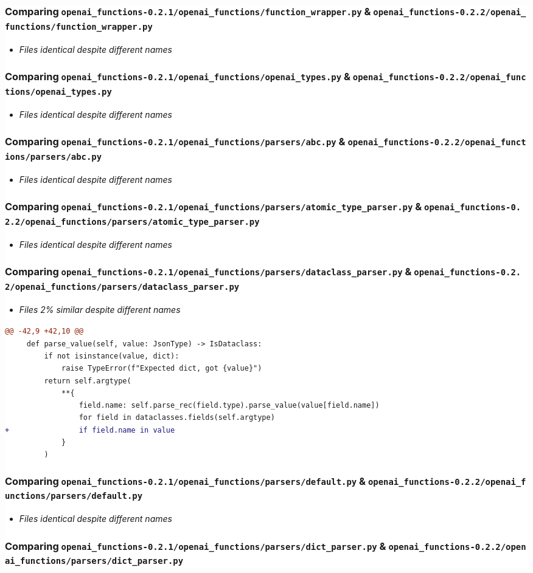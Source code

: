 ### Comparing `openai_functions-0.2.1/openai_functions/function_wrapper.py` & `openai_functions-0.2.2/openai_functions/function_wrapper.py`

 * *Files identical despite different names*

### Comparing `openai_functions-0.2.1/openai_functions/openai_types.py` & `openai_functions-0.2.2/openai_functions/openai_types.py`

 * *Files identical despite different names*

### Comparing `openai_functions-0.2.1/openai_functions/parsers/abc.py` & `openai_functions-0.2.2/openai_functions/parsers/abc.py`

 * *Files identical despite different names*

### Comparing `openai_functions-0.2.1/openai_functions/parsers/atomic_type_parser.py` & `openai_functions-0.2.2/openai_functions/parsers/atomic_type_parser.py`

 * *Files identical despite different names*

### Comparing `openai_functions-0.2.1/openai_functions/parsers/dataclass_parser.py` & `openai_functions-0.2.2/openai_functions/parsers/dataclass_parser.py`

 * *Files 2% similar despite different names*

```diff
@@ -42,9 +42,10 @@
     def parse_value(self, value: JsonType) -> IsDataclass:
         if not isinstance(value, dict):
             raise TypeError(f"Expected dict, got {value}")
         return self.argtype(
             **{
                 field.name: self.parse_rec(field.type).parse_value(value[field.name])
                 for field in dataclasses.fields(self.argtype)
+                if field.name in value
             }
         )
```

### Comparing `openai_functions-0.2.1/openai_functions/parsers/default.py` & `openai_functions-0.2.2/openai_functions/parsers/default.py`

 * *Files identical despite different names*

### Comparing `openai_functions-0.2.1/openai_functions/parsers/dict_parser.py` & `openai_functions-0.2.2/openai_functions/parsers/dict_parser.py`
